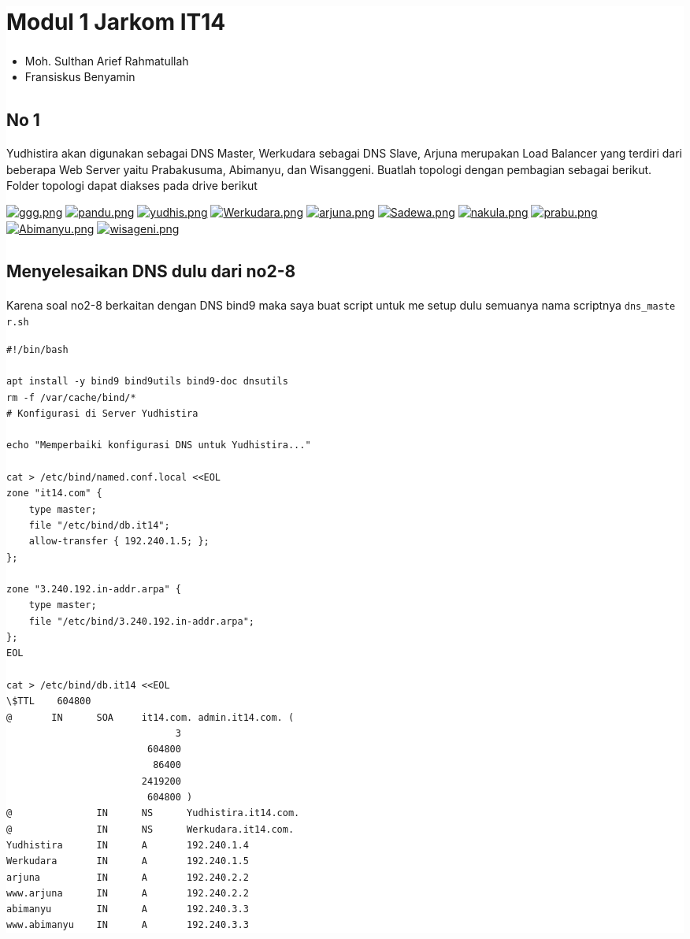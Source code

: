 # Modul 1 Jarkom IT14
* Moh. Sulthan Arief Rahmatullah
* Fransiskus Benyamin

## No 1
Yudhistira akan digunakan sebagai DNS Master, Werkudara sebagai DNS Slave, Arjuna merupakan Load Balancer yang terdiri dari beberapa Web Server yaitu Prabakusuma, Abimanyu, dan Wisanggeni. Buatlah topologi dengan pembagian sebagai berikut. Folder topologi dapat diakses pada drive berikut 

[![ggg.png](https://i.postimg.cc/k4WFDBF8/ggg.png)](https://postimg.cc/FdsJBF6s)
[![pandu.png](https://i.postimg.cc/jd2wFDwX/pandu.png)](https://postimg.cc/fJ4R3Tvt)
[![yudhis.png](https://i.postimg.cc/KjzzwWzz/yudhis.png)](https://postimg.cc/jwptJZy0)
[![Werkudara.png](https://i.postimg.cc/qM6BKy69/Werkudara.png)](https://postimg.cc/7fDy8CVV)
[![arjuna.png](https://i.postimg.cc/nLpnNWSJ/arjuna.png)](https://postimg.cc/5XKcCsM7)
[![Sadewa.png](https://i.postimg.cc/7YzDh4p4/Sadewa.png)](https://postimg.cc/gnG1tCzt)
[![nakula.png](https://i.postimg.cc/gJrbWbvf/nakula.png)](https://postimg.cc/BLWVTy7g)
[![prabu.png](https://i.postimg.cc/wBjj7PXk/prabu.png)](https://postimg.cc/pm3HSs19)
[![Abimanyu.png](https://i.postimg.cc/J4C7bt30/Abimanyu.png)](https://postimg.cc/Z0jhmbMz)
[![wisageni.png](https://i.postimg.cc/rw88PbPL/wisageni.png)](https://postimg.cc/dLxP7WFW)

## Menyelesaikan DNS dulu dari no2-8
Karena soal no2-8 berkaitan dengan DNS bind9 maka saya buat script untuk me setup dulu semuanya nama scriptnya `dns_master.sh`

```
#!/bin/bash

apt install -y bind9 bind9utils bind9-doc dnsutils
rm -f /var/cache/bind/*
# Konfigurasi di Server Yudhistira

echo "Memperbaiki konfigurasi DNS untuk Yudhistira..."

cat > /etc/bind/named.conf.local <<EOL
zone "it14.com" {
    type master;
    file "/etc/bind/db.it14";
    allow-transfer { 192.240.1.5; };
};

zone "3.240.192.in-addr.arpa" {
    type master;
    file "/etc/bind/3.240.192.in-addr.arpa";
};
EOL

cat > /etc/bind/db.it14 <<EOL
\$TTL    604800
@       IN      SOA     it14.com. admin.it14.com. (
                              3         
                         604800       
                          86400        
                        2419200         
                         604800 )       
@               IN      NS      Yudhistira.it14.com.
@               IN      NS      Werkudara.it14.com.
Yudhistira      IN      A       192.240.1.4
Werkudara       IN      A       192.240.1.5
arjuna          IN      A       192.240.2.2
www.arjuna      IN      A       192.240.2.2
abimanyu        IN      A       192.240.3.3
www.abimanyu    IN      A       192.240.3.3
```